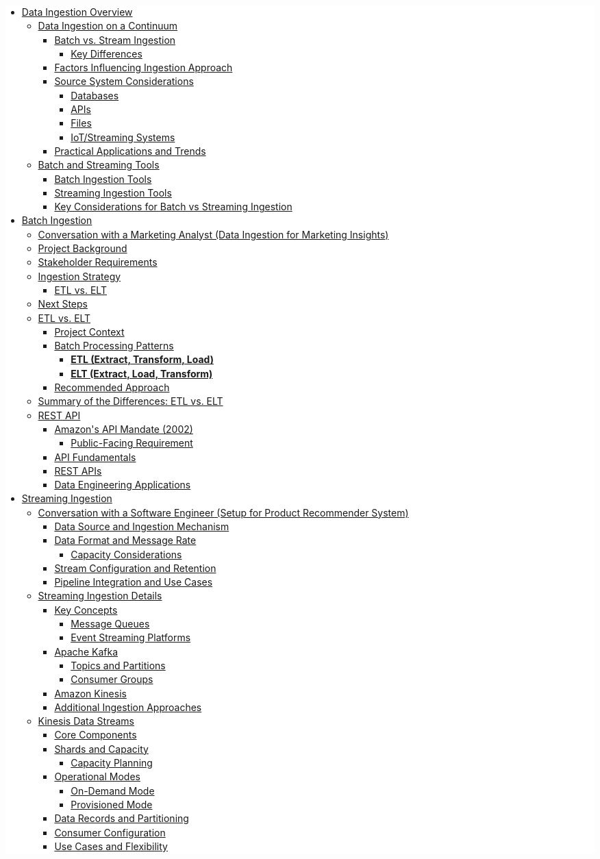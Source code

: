 - [Data Ingestion Overview](#data-ingestion-overview)
  - [Data Ingestion on a Continuum](#data-ingestion-on-a-continuum)
    - [Batch vs. Stream Ingestion](#batch-vs-stream-ingestion)
      - [Key Differences](#key-differences)
    - [Factors Influencing Ingestion Approach](#factors-influencing-ingestion-approach)
    - [Source System Considerations](#source-system-considerations)
      - [Databases](#databases)
      - [APIs](#apis)
      - [Files](#files)
      - [IoT/Streaming Systems](#iotstreaming-systems)
    - [Practical Applications and Trends](#practical-applications-and-trends)
  - [Batch and Streaming Tools](#batch-and-streaming-tools)
    - [Batch Ingestion Tools](#batch-ingestion-tools)
    - [Streaming Ingestion Tools](#streaming-ingestion-tools)
    - [Key Considerations for Batch vs Streaming Ingestion](#key-considerations-for-batch-vs-streaming-ingestion)
- [Batch Ingestion](#batch-ingestion)
  - [Conversation with a Marketing Analyst (Data Ingestion for Marketing Insights)](#conversation-with-a-marketing-analyst-data-ingestion-for-marketing-insights)
  - [Project Background](#project-background)
  - [Stakeholder Requirements](#stakeholder-requirements)
  - [Ingestion Strategy](#ingestion-strategy)
    - [ETL vs. ELT](#etl-vs-elt)
  - [Next Steps](#next-steps)
  - [ETL vs. ELT](#etl-vs-elt-1)
    - [Project Context](#project-context)
    - [Batch Processing Patterns](#batch-processing-patterns)
      - [**ETL (Extract, Transform, Load)**](#etl-extract-transform-load)
      - [**ELT (Extract, Load, Transform)**](#elt-extract-load-transform)
    - [Recommended Approach](#recommended-approach)
  - [Summary of the Differences: ETL vs. ELT](#summary-of-the-differences-etl-vs-elt)
  - [REST API](#rest-api)
    - [Amazon's API Mandate (2002)](#amazons-api-mandate-2002)
      - [Public-Facing Requirement](#public-facing-requirement)
    - [API Fundamentals](#api-fundamentals)
    - [REST APIs](#rest-apis)
    - [Data Engineering Applications](#data-engineering-applications)
- [Streaming Ingestion](#streaming-ingestion)
  - [Conversation with a Software Engineer (Setup for Product Recommender System)](#conversation-with-a-software-engineer-setup-for-product-recommender-system)
    - [Data Source and Ingestion Mechanism](#data-source-and-ingestion-mechanism)
    - [Data Format and Message Rate](#data-format-and-message-rate)
      - [Capacity Considerations](#capacity-considerations)
    - [Stream Configuration and Retention](#stream-configuration-and-retention)
    - [Pipeline Integration and Use Cases](#pipeline-integration-and-use-cases)
  - [Streaming Ingestion Details](#streaming-ingestion-details)
    - [Key Concepts](#key-concepts)
      - [Message Queues](#message-queues)
      - [Event Streaming Platforms](#event-streaming-platforms)
    - [Apache Kafka](#apache-kafka)
      - [Topics and Partitions](#topics-and-partitions)
      - [Consumer Groups](#consumer-groups)
    - [Amazon Kinesis](#amazon-kinesis)
    - [Additional Ingestion Approaches](#additional-ingestion-approaches)
  - [Kinesis Data Streams](#kinesis-data-streams)
    - [Core Components](#core-components)
    - [Shards and Capacity](#shards-and-capacity)
      - [Capacity Planning](#capacity-planning)
    - [Operational Modes](#operational-modes)
      - [On-Demand Mode](#on-demand-mode)
      - [Provisioned Mode](#provisioned-mode)
    - [Data Records and Partitioning](#data-records-and-partitioning)
    - [Consumer Configuration](#consumer-configuration)
    - [Use Cases and Flexibility](#use-cases-and-flexibility)